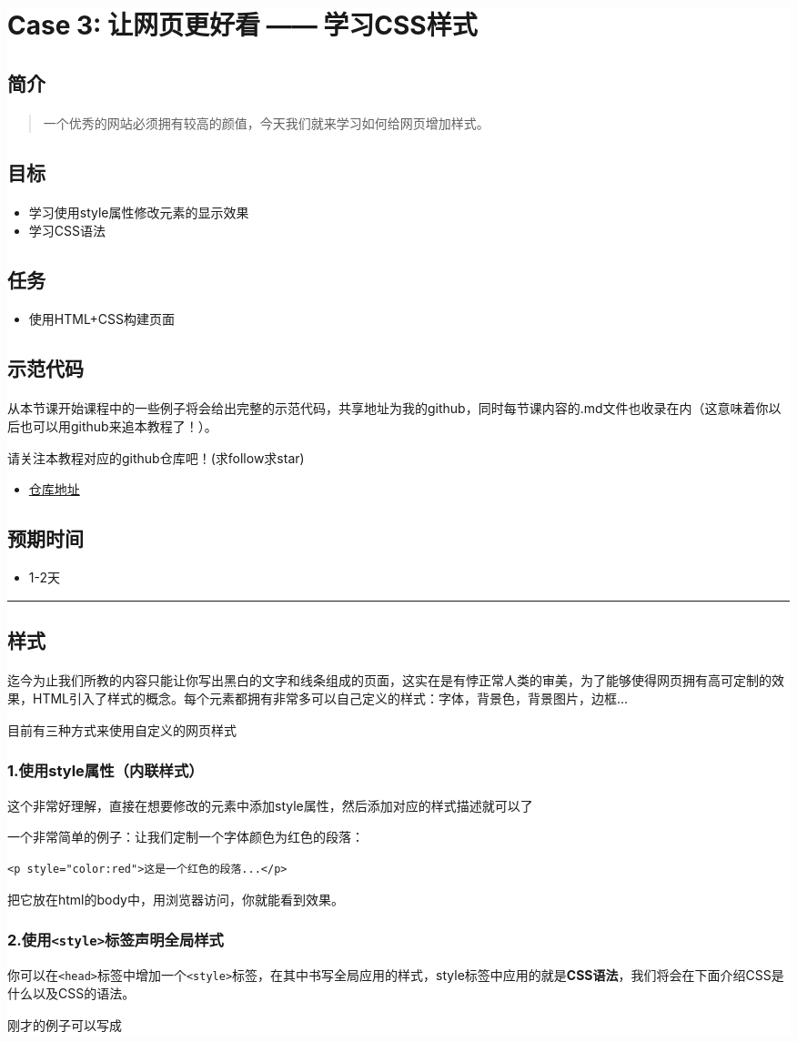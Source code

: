 # Case 3: 让网页更好看 —— 学习CSS样式

## 简介
> 一个优秀的网站必须拥有较高的颜值，今天我们就来学习如何给网页增加样式。

## 目标

* 学习使用style属性修改元素的显示效果
* 学习CSS语法

## 任务

* 使用HTML+CSS构建页面

## 示范代码

从本节课开始课程中的一些例子将会给出完整的示范代码，共享地址为我的github，同时每节课内容的.md文件也收录在内（这意味着你以后也可以用github来追本教程了！）。

请关注本教程对应的github仓库吧！(求follow求star)

* [仓库地址](https://github.com/MarkLux/WebTurorialDemos)

## 预期时间

* 1-2天

****

## 样式

迄今为止我们所教的内容只能让你写出黑白的文字和线条组成的页面，这实在是有悖正常人类的审美，为了能够使得网页拥有高可定制的效果，HTML引入了样式的概念。每个元素都拥有非常多可以自己定义的样式：字体，背景色，背景图片，边框...

目前有三种方式来使用自定义的网页样式

### 1.使用style属性（内联样式）

这个非常好理解，直接在想要修改的元素中添加style属性，然后添加对应的样式描述就可以了

一个非常简单的例子：让我们定制一个字体颜色为红色的段落：

```
<p style="color:red">这是一个红色的段落...</p>
```

把它放在html的body中，用浏览器访问，你就能看到效果。

### 2.使用`<style>`标签声明全局样式

你可以在`<head>`标签中增加一个`<style>`标签，在其中书写全局应用的样式，style标签中应用的就是**CSS语法**，我们将会在下面介绍CSS是什么以及CSS的语法。

刚才的例子可以写成
